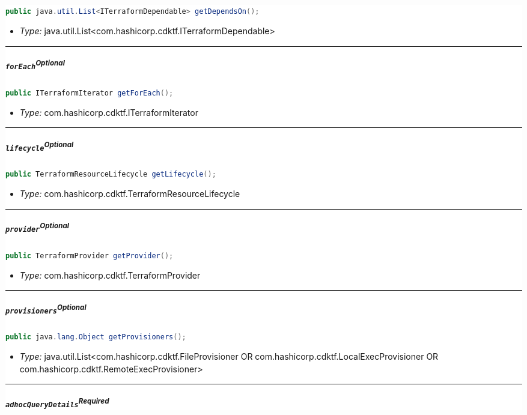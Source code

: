 ```java
public java.util.List<ITerraformDependable> getDependsOn();
```

- *Type:* java.util.List<com.hashicorp.cdktf.ITerraformDependable>

---

##### `forEach`<sup>Optional</sup> <a name="forEach" id="rhizo-co-terraform-provider-oci.cloudGuardAdhocQuery.CloudGuardAdhocQueryConfig.property.forEach"></a>

```java
public ITerraformIterator getForEach();
```

- *Type:* com.hashicorp.cdktf.ITerraformIterator

---

##### `lifecycle`<sup>Optional</sup> <a name="lifecycle" id="rhizo-co-terraform-provider-oci.cloudGuardAdhocQuery.CloudGuardAdhocQueryConfig.property.lifecycle"></a>

```java
public TerraformResourceLifecycle getLifecycle();
```

- *Type:* com.hashicorp.cdktf.TerraformResourceLifecycle

---

##### `provider`<sup>Optional</sup> <a name="provider" id="rhizo-co-terraform-provider-oci.cloudGuardAdhocQuery.CloudGuardAdhocQueryConfig.property.provider"></a>

```java
public TerraformProvider getProvider();
```

- *Type:* com.hashicorp.cdktf.TerraformProvider

---

##### `provisioners`<sup>Optional</sup> <a name="provisioners" id="rhizo-co-terraform-provider-oci.cloudGuardAdhocQuery.CloudGuardAdhocQueryConfig.property.provisioners"></a>

```java
public java.lang.Object getProvisioners();
```

- *Type:* java.util.List<com.hashicorp.cdktf.FileProvisioner OR com.hashicorp.cdktf.LocalExecProvisioner OR com.hashicorp.cdktf.RemoteExecProvisioner>

---

##### `adhocQueryDetails`<sup>Required</sup> <a name="adhocQueryDetails" id="rhizo-co-terraform-provider-oci.cloudGuardAdhocQuery.CloudGuardAdhocQueryConfig.property.adhocQueryDetails"></a>

